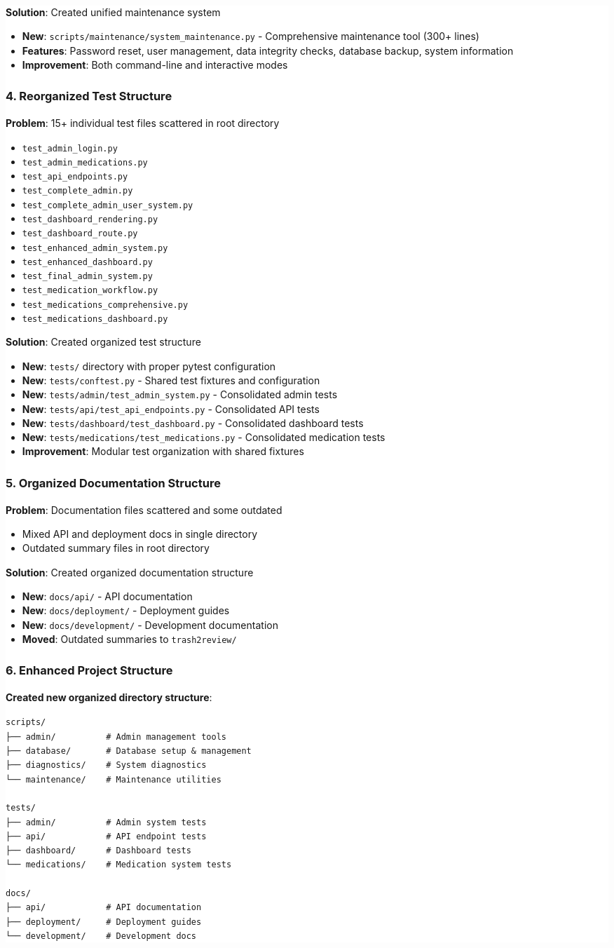 **Solution**: Created unified maintenance system
- **New**: `scripts/maintenance/system_maintenance.py` - Comprehensive maintenance tool (300+ lines)
- **Features**: Password reset, user management, data integrity checks, database backup, system information
- **Improvement**: Both command-line and interactive modes

### 4. Reorganized Test Structure
**Problem**: 15+ individual test files scattered in root directory
- `test_admin_login.py`
- `test_admin_medications.py`
- `test_api_endpoints.py`
- `test_complete_admin.py`
- `test_complete_admin_user_system.py`
- `test_dashboard_rendering.py`
- `test_dashboard_route.py`
- `test_enhanced_admin_system.py`
- `test_enhanced_dashboard.py`
- `test_final_admin_system.py`
- `test_medication_workflow.py`
- `test_medications_comprehensive.py`
- `test_medications_dashboard.py`

**Solution**: Created organized test structure
- **New**: `tests/` directory with proper pytest configuration
- **New**: `tests/conftest.py` - Shared test fixtures and configuration
- **New**: `tests/admin/test_admin_system.py` - Consolidated admin tests
- **New**: `tests/api/test_api_endpoints.py` - Consolidated API tests
- **New**: `tests/dashboard/test_dashboard.py` - Consolidated dashboard tests
- **New**: `tests/medications/test_medications.py` - Consolidated medication tests
- **Improvement**: Modular test organization with shared fixtures

### 5. Organized Documentation Structure
**Problem**: Documentation files scattered and some outdated
- Mixed API and deployment docs in single directory
- Outdated summary files in root directory

**Solution**: Created organized documentation structure
- **New**: `docs/api/` - API documentation
- **New**: `docs/deployment/` - Deployment guides
- **New**: `docs/development/` - Development documentation
- **Moved**: Outdated summaries to `trash2review/`

### 6. Enhanced Project Structure
**Created new organized directory structure**:
```
scripts/
├── admin/          # Admin management tools
├── database/       # Database setup & management  
├── diagnostics/    # System diagnostics
└── maintenance/    # Maintenance utilities

tests/
├── admin/          # Admin system tests
├── api/            # API endpoint tests
├── dashboard/      # Dashboard tests
└── medications/    # Medication system tests

docs/
├── api/            # API documentation
├── deployment/     # Deployment guides
└── development/    # Development docs
```
